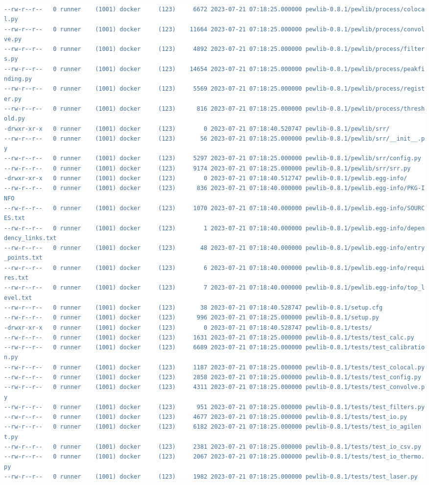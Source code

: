 ```diff
--rw-r--r--   0 runner    (1001) docker     (123)     6672 2023-07-21 07:18:25.000000 pewlib-0.8.1/pewlib/process/colocal.py
--rw-r--r--   0 runner    (1001) docker     (123)    11664 2023-07-21 07:18:25.000000 pewlib-0.8.1/pewlib/process/convolve.py
--rw-r--r--   0 runner    (1001) docker     (123)     4892 2023-07-21 07:18:25.000000 pewlib-0.8.1/pewlib/process/filters.py
--rw-r--r--   0 runner    (1001) docker     (123)    14654 2023-07-21 07:18:25.000000 pewlib-0.8.1/pewlib/process/peakfinding.py
--rw-r--r--   0 runner    (1001) docker     (123)     5569 2023-07-21 07:18:25.000000 pewlib-0.8.1/pewlib/process/register.py
--rw-r--r--   0 runner    (1001) docker     (123)      816 2023-07-21 07:18:25.000000 pewlib-0.8.1/pewlib/process/threshold.py
-drwxr-xr-x   0 runner    (1001) docker     (123)        0 2023-07-21 07:18:40.520747 pewlib-0.8.1/pewlib/srr/
--rw-r--r--   0 runner    (1001) docker     (123)       56 2023-07-21 07:18:25.000000 pewlib-0.8.1/pewlib/srr/__init__.py
--rw-r--r--   0 runner    (1001) docker     (123)     5297 2023-07-21 07:18:25.000000 pewlib-0.8.1/pewlib/srr/config.py
--rw-r--r--   0 runner    (1001) docker     (123)     9174 2023-07-21 07:18:25.000000 pewlib-0.8.1/pewlib/srr/srr.py
-drwxr-xr-x   0 runner    (1001) docker     (123)        0 2023-07-21 07:18:40.512747 pewlib-0.8.1/pewlib.egg-info/
--rw-r--r--   0 runner    (1001) docker     (123)      836 2023-07-21 07:18:40.000000 pewlib-0.8.1/pewlib.egg-info/PKG-INFO
--rw-r--r--   0 runner    (1001) docker     (123)     1070 2023-07-21 07:18:40.000000 pewlib-0.8.1/pewlib.egg-info/SOURCES.txt
--rw-r--r--   0 runner    (1001) docker     (123)        1 2023-07-21 07:18:40.000000 pewlib-0.8.1/pewlib.egg-info/dependency_links.txt
--rw-r--r--   0 runner    (1001) docker     (123)       48 2023-07-21 07:18:40.000000 pewlib-0.8.1/pewlib.egg-info/entry_points.txt
--rw-r--r--   0 runner    (1001) docker     (123)        6 2023-07-21 07:18:40.000000 pewlib-0.8.1/pewlib.egg-info/requires.txt
--rw-r--r--   0 runner    (1001) docker     (123)        7 2023-07-21 07:18:40.000000 pewlib-0.8.1/pewlib.egg-info/top_level.txt
--rw-r--r--   0 runner    (1001) docker     (123)       38 2023-07-21 07:18:40.528747 pewlib-0.8.1/setup.cfg
--rw-r--r--   0 runner    (1001) docker     (123)      996 2023-07-21 07:18:25.000000 pewlib-0.8.1/setup.py
-drwxr-xr-x   0 runner    (1001) docker     (123)        0 2023-07-21 07:18:40.528747 pewlib-0.8.1/tests/
--rw-r--r--   0 runner    (1001) docker     (123)     1631 2023-07-21 07:18:25.000000 pewlib-0.8.1/tests/test_calc.py
--rw-r--r--   0 runner    (1001) docker     (123)     6689 2023-07-21 07:18:25.000000 pewlib-0.8.1/tests/test_calibration.py
--rw-r--r--   0 runner    (1001) docker     (123)     1187 2023-07-21 07:18:25.000000 pewlib-0.8.1/tests/test_colocal.py
--rw-r--r--   0 runner    (1001) docker     (123)     2858 2023-07-21 07:18:25.000000 pewlib-0.8.1/tests/test_config.py
--rw-r--r--   0 runner    (1001) docker     (123)     4311 2023-07-21 07:18:25.000000 pewlib-0.8.1/tests/test_convolve.py
--rw-r--r--   0 runner    (1001) docker     (123)      951 2023-07-21 07:18:25.000000 pewlib-0.8.1/tests/test_filters.py
--rw-r--r--   0 runner    (1001) docker     (123)     4677 2023-07-21 07:18:25.000000 pewlib-0.8.1/tests/test_io.py
--rw-r--r--   0 runner    (1001) docker     (123)     6182 2023-07-21 07:18:25.000000 pewlib-0.8.1/tests/test_io_agilent.py
--rw-r--r--   0 runner    (1001) docker     (123)     2381 2023-07-21 07:18:25.000000 pewlib-0.8.1/tests/test_io_csv.py
--rw-r--r--   0 runner    (1001) docker     (123)     2067 2023-07-21 07:18:25.000000 pewlib-0.8.1/tests/test_io_thermo.py
--rw-r--r--   0 runner    (1001) docker     (123)     1982 2023-07-21 07:18:25.000000 pewlib-0.8.1/tests/test_laser.py
```